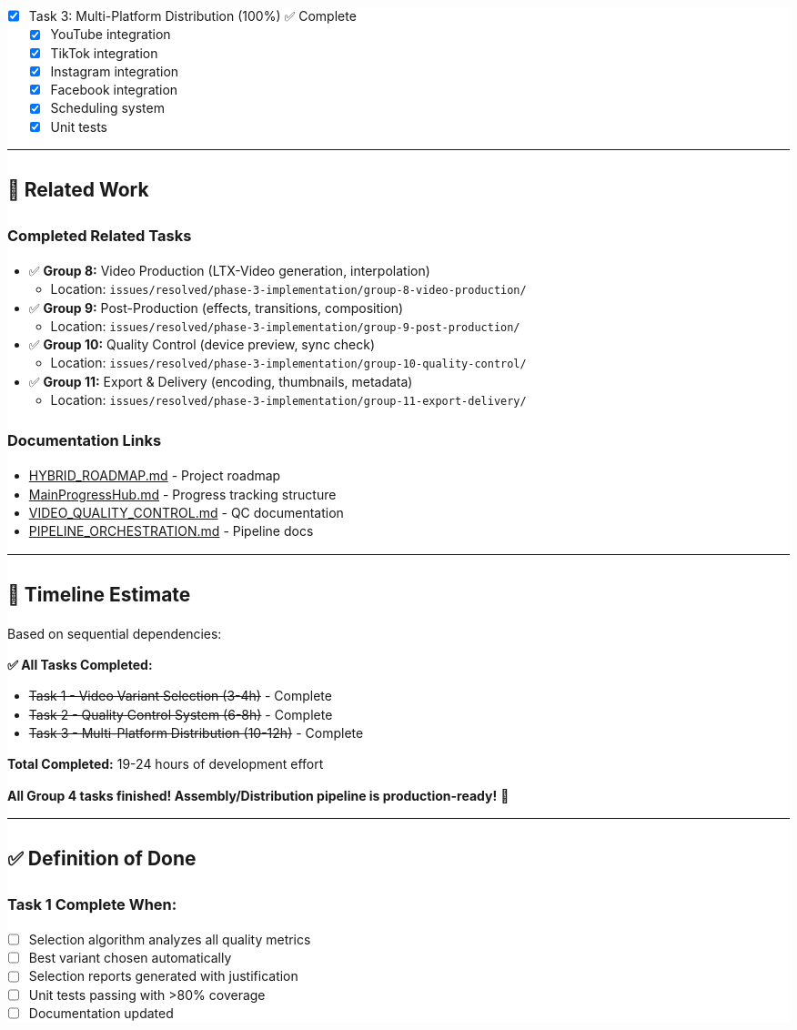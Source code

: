 - [x] Task 3: Multi-Platform Distribution (100%) ✅ Complete
  - [x] YouTube integration
  - [x] TikTok integration
  - [x] Instagram integration
  - [x] Facebook integration
  - [x] Scheduling system
  - [x] Unit tests

---

## 🔗 Related Work

### Completed Related Tasks
- ✅ **Group 8:** Video Production (LTX-Video generation, interpolation)
  - Location: `issues/resolved/phase-3-implementation/group-8-video-production/`
- ✅ **Group 9:** Post-Production (effects, transitions, composition)
  - Location: `issues/resolved/phase-3-implementation/group-9-post-production/`
- ✅ **Group 10:** Quality Control (device preview, sync check)
  - Location: `issues/resolved/phase-3-implementation/group-10-quality-control/`
- ✅ **Group 11:** Export & Delivery (encoding, thumbnails, metadata)
  - Location: `issues/resolved/phase-3-implementation/group-11-export-delivery/`

### Documentation Links
- [HYBRID_ROADMAP.md](../../docs/roadmaps/HYBRID_ROADMAP.md) - Project roadmap
- [MainProgressHub.md](../../MainProgressHub.md) - Progress tracking structure
- [VIDEO_QUALITY_CONTROL.md](../../docs/content/video/VIDEO_QUALITY_CONTROL.md) - QC documentation
- [PIPELINE_ORCHESTRATION.md](../../docs/PrismQ/Pipeline/orchestration/PIPELINE_ORCHESTRATION.md) - Pipeline docs

---

## 📅 Timeline Estimate

Based on sequential dependencies:

**✅ All Tasks Completed:**
- ~~Task 1 - Video Variant Selection (3-4h)~~ - Complete
- ~~Task 2 - Quality Control System (6-8h)~~ - Complete
- ~~Task 3 - Multi-Platform Distribution (10-12h)~~ - Complete

**Total Completed:** 19-24 hours of development effort

**All Group 4 tasks finished! Assembly/Distribution pipeline is production-ready!** 🎉

---

## ✅ Definition of Done

### Task 1 Complete When:
- [ ] Selection algorithm analyzes all quality metrics
- [ ] Best variant chosen automatically
- [ ] Selection reports generated with justification
- [ ] Unit tests passing with >80% coverage
- [ ] Documentation updated

